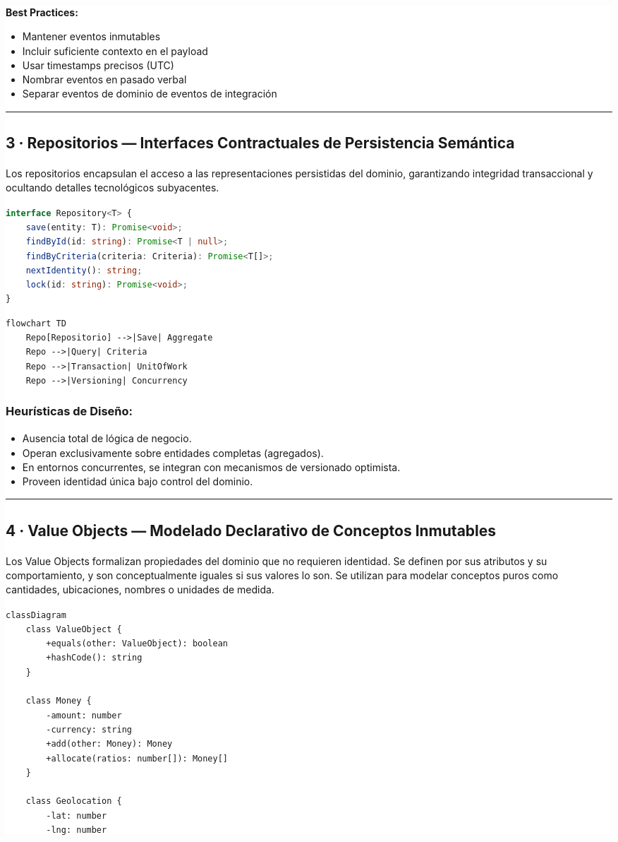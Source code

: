 **Best Practices:**
- Mantener eventos inmutables
- Incluir suficiente contexto en el payload
- Usar timestamps precisos (UTC)
- Nombrar eventos en pasado verbal
- Separar eventos de dominio de eventos de integración

---

## 3 · Repositorios — Interfaces Contractuales de Persistencia Semántica

Los repositorios encapsulan el acceso a las representaciones persistidas del dominio, garantizando integridad transaccional y ocultando detalles tecnológicos subyacentes.

```typescript
interface Repository<T> {
    save(entity: T): Promise<void>;
    findById(id: string): Promise<T | null>;
    findByCriteria(criteria: Criteria): Promise<T[]>;
    nextIdentity(): string;
    lock(id: string): Promise<void>;
}
```

```mermaid
flowchart TD
    Repo[Repositorio] -->|Save| Aggregate
    Repo -->|Query| Criteria
    Repo -->|Transaction| UnitOfWork
    Repo -->|Versioning| Concurrency
```

### Heurísticas de Diseño:

* Ausencia total de lógica de negocio.
* Operan exclusivamente sobre entidades completas (agregados).
* En entornos concurrentes, se integran con mecanismos de versionado optimista.
* Proveen identidad única bajo control del dominio.

---

## 4 · Value Objects — Modelado Declarativo de Conceptos Inmutables

Los Value Objects formalizan propiedades del dominio que no requieren identidad. Se definen por sus atributos y su comportamiento, y son conceptualmente iguales si sus valores lo son. Se utilizan para modelar conceptos puros como cantidades, ubicaciones, nombres o unidades de medida.

```mermaid
classDiagram
    class ValueObject {
        +equals(other: ValueObject): boolean
        +hashCode(): string
    }
    
    class Money {
        -amount: number
        -currency: string
        +add(other: Money): Money
        +allocate(ratios: number[]): Money[]
    }
    
    class Geolocation {
        -lat: number
        -lng: number
```
